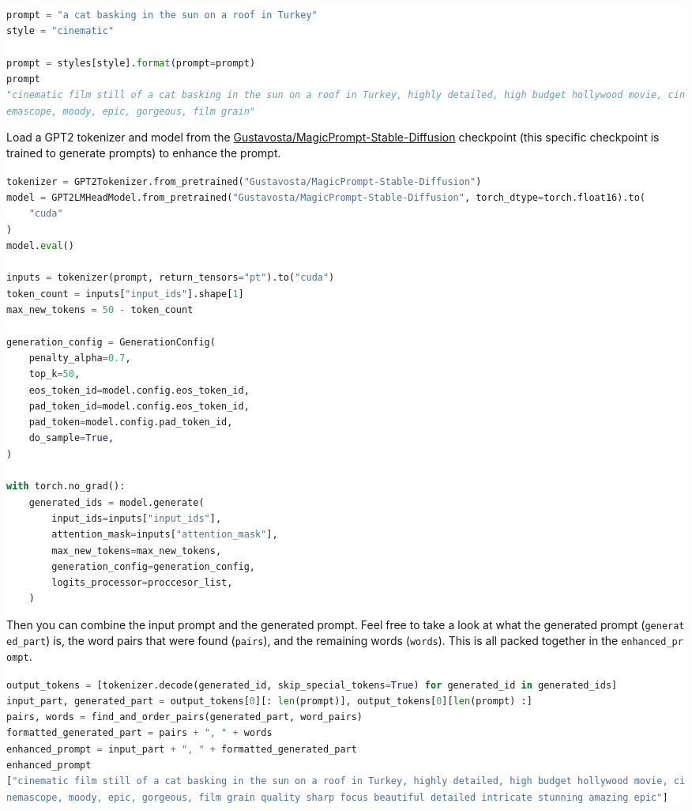 ```py
prompt = "a cat basking in the sun on a roof in Turkey"
style = "cinematic"

prompt = styles[style].format(prompt=prompt)
prompt
"cinematic film still of a cat basking in the sun on a roof in Turkey, highly detailed, high budget hollywood movie, cinemascope, moody, epic, gorgeous, film grain"
```

Load a GPT2 tokenizer and model from the [Gustavosta/MagicPrompt-Stable-Diffusion](https://huggingface.co/Gustavosta/MagicPrompt-Stable-Diffusion) checkpoint (this specific checkpoint is trained to generate prompts) to enhance the prompt.

```py
tokenizer = GPT2Tokenizer.from_pretrained("Gustavosta/MagicPrompt-Stable-Diffusion")
model = GPT2LMHeadModel.from_pretrained("Gustavosta/MagicPrompt-Stable-Diffusion", torch_dtype=torch.float16).to(
    "cuda"
)
model.eval()

inputs = tokenizer(prompt, return_tensors="pt").to("cuda")
token_count = inputs["input_ids"].shape[1]
max_new_tokens = 50 - token_count

generation_config = GenerationConfig(
    penalty_alpha=0.7,
    top_k=50,
    eos_token_id=model.config.eos_token_id,
    pad_token_id=model.config.eos_token_id,
    pad_token=model.config.pad_token_id,
    do_sample=True,
)

with torch.no_grad():
    generated_ids = model.generate(
        input_ids=inputs["input_ids"],
        attention_mask=inputs["attention_mask"],
        max_new_tokens=max_new_tokens,
        generation_config=generation_config,
        logits_processor=proccesor_list,
    )
```

Then you can combine the input prompt and the generated prompt. Feel free to take a look at what the generated prompt (`generated_part`) is, the word pairs that were found (`pairs`), and the remaining words (`words`). This is all packed together in the `enhanced_prompt`.

```py
output_tokens = [tokenizer.decode(generated_id, skip_special_tokens=True) for generated_id in generated_ids]
input_part, generated_part = output_tokens[0][: len(prompt)], output_tokens[0][len(prompt) :]
pairs, words = find_and_order_pairs(generated_part, word_pairs)
formatted_generated_part = pairs + ", " + words
enhanced_prompt = input_part + ", " + formatted_generated_part
enhanced_prompt
["cinematic film still of a cat basking in the sun on a roof in Turkey, highly detailed, high budget hollywood movie, cinemascope, moody, epic, gorgeous, film grain quality sharp focus beautiful detailed intricate stunning amazing epic"]
```
